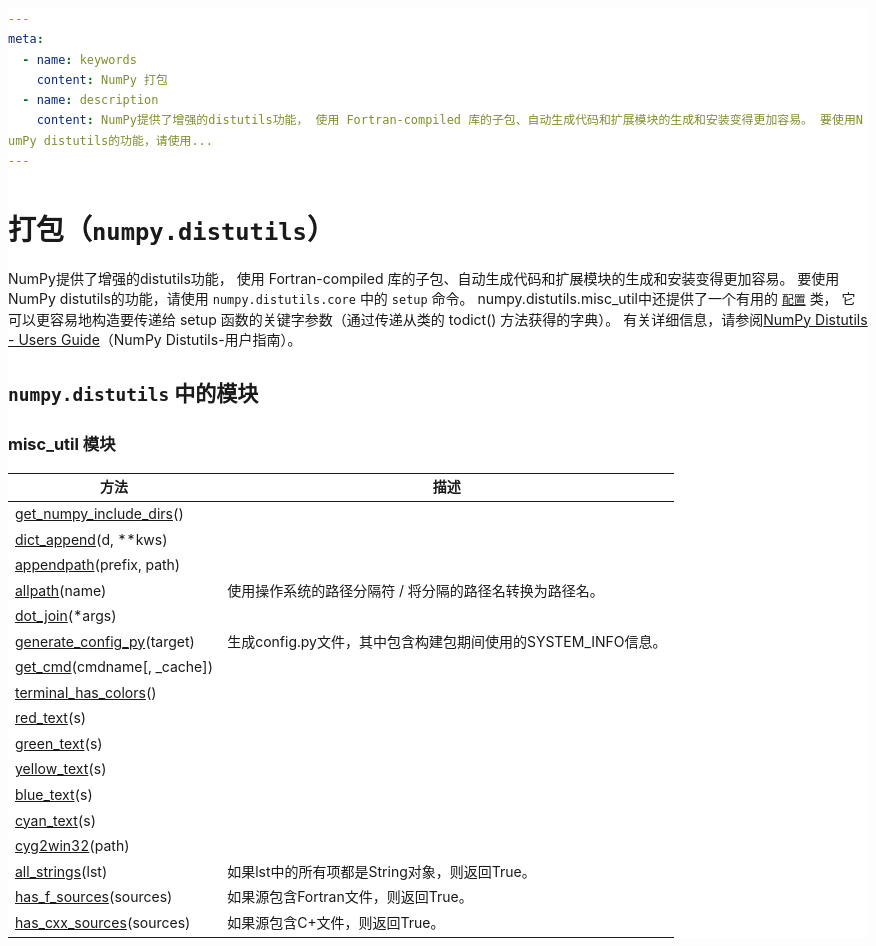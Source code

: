 ```yaml
---
meta:
  - name: keywords
    content: NumPy 打包
  - name: description
    content: NumPy提供了增强的distutils功能， 使用 Fortran-compiled 库的子包、自动生成代码和扩展模块的生成和安装变得更加容易。 要使用NumPy distutils的功能，请使用...
---
```


# 打包（``numpy.distutils``）

NumPy提供了增强的distutils功能，
使用 Fortran-compiled 库的子包、自动生成代码和扩展模块的生成和安装变得更加容易。
要使用NumPy distutils的功能，请使用 ``numpy.distutils.core`` 中的 ``setup`` 命令。
numpy.distutils.misc_util中还提供了一个有用的 [``配置``](#numpy.distutils.misc_util.Configuration) 类，
它可以更容易地构造要传递给 setup 函数的关键字参数（通过传递从类的 todict() 方法获得的字典）。
有关详细信息，请参阅[NumPy Distutils - Users Guide](distutils_guide.html#distutils-user-guide)（NumPy Distutils-用户指南）。

## ``numpy.distutils`` 中的模块

### misc_util 模块

方法 | 描述
---|---
[get_numpy_include_dirs](https://numpy.org/devdocs/reference/generated/numpy.distutils.misc_util.get_numpy_include_dirs.html#numpy.distutils.misc_util.get_numpy_include_dirs)() | 
[dict_append](https://numpy.org/devdocs/reference/generated/numpy.distutils.misc_util.dict_append.html#numpy.distutils.misc_util.dict_append)(d, \*\*kws) | 
[appendpath](https://numpy.org/devdocs/reference/generated/numpy.distutils.misc_util.appendpath.html#numpy.distutils.misc_util.appendpath)(prefix, path) | 
[allpath](https://numpy.org/devdocs/reference/generated/numpy.distutils.misc_util.allpath.html#numpy.distutils.misc_util.allpath)(name) | 使用操作系统的路径分隔符 / 将分隔的路径名转换为路径名。
[dot_join](https://numpy.org/devdocs/reference/generated/numpy.distutils.misc_util.dot_join.html#numpy.distutils.misc_util.dot_join)(\*args) | 
[generate_config_py](https://numpy.org/devdocs/reference/generated/numpy.distutils.misc_util.generate_config_py.html#numpy.distutils.misc_util.generate_config_py)(target) |生成config.py文件，其中包含构建包期间使用的SYSTEM_INFO信息。
[get_cmd](https://numpy.org/devdocs/reference/generated/numpy.distutils.misc_util.get_cmd.html#numpy.distutils.misc_util.get_cmd)(cmdname[, _cache]) | 
[terminal_has_colors](https://numpy.org/devdocs/reference/generated/numpy.distutils.misc_util.terminal_has_colors.html#numpy.distutils.misc_util.terminal_has_colors)() | 
[red_text](https://numpy.org/devdocs/reference/generated/numpy.distutils.misc_util.red_text.html#numpy.distutils.misc_util.red_text)(s) | 
[green_text](https://numpy.org/devdocs/reference/generated/numpy.distutils.misc_util.green_text.html#numpy.distutils.misc_util.green_text)(s) | 
[yellow_text](https://numpy.org/devdocs/reference/generated/numpy.distutils.misc_util.yellow_text.html#numpy.distutils.misc_util.yellow_text)(s) | 
[blue_text](https://numpy.org/devdocs/reference/generated/numpy.distutils.misc_util.blue_text.html#numpy.distutils.misc_util.blue_text)(s) | 
[cyan_text](https://numpy.org/devdocs/reference/generated/numpy.distutils.misc_util.cyan_text.html#numpy.distutils.misc_util.cyan_text)(s) | 
[cyg2win32](https://numpy.org/devdocs/reference/generated/numpy.distutils.misc_util.cyg2win32.html#numpy.distutils.misc_util.cyg2win32)(path) | 
[all_strings](https://numpy.org/devdocs/reference/generated/numpy.distutils.misc_util.all_strings.html#numpy.distutils.misc_util.all_strings)(lst) | 如果lst中的所有项都是String对象，则返回True。
[has_f_sources](https://numpy.org/devdocs/reference/generated/numpy.distutils.misc_util.has_f_sources.html#numpy.distutils.misc_util.has_f_sources)(sources) | 如果源包含Fortran文件，则返回True。
[has_cxx_sources](https://numpy.org/devdocs/reference/generated/numpy.distutils.misc_util.has_cxx_sources.html#numpy.distutils.misc_util.has_cxx_sources)(sources) | 如果源包含C+文件，则返回True。
